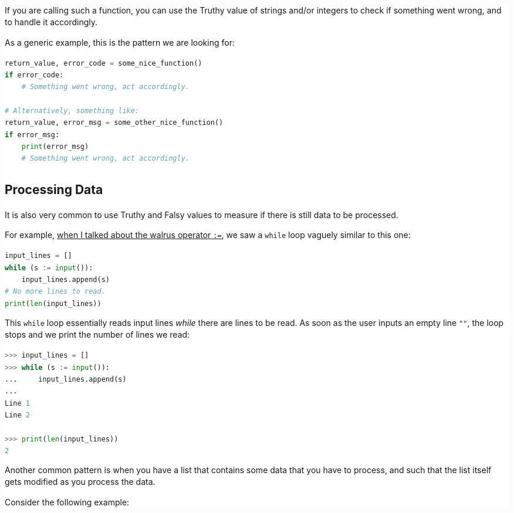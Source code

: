 If you are calling such a function, you can use the Truthy
value of strings and/or integers to check if something
went wrong, and to handle it accordingly.

As a generic example, this is the pattern we are looking for:

```py
return_value, error_code = some_nice_function()
if error_code:
    # Something went wrong, act accordingly.

# Alternatively, something like:
return_value, error_msg = some_other_nice_function()
if error_msg:
    print(error_msg)
    # Something went wrong, act accordingly.
```

## Processing Data

It is also very common to use Truthy and Falsy values to measure
if there is still data to be processed.

For example, [when I talked about the walrus operator `:=`][walrus-pydont],
we saw a `while` loop vaguely similar to this one:

```py
input_lines = []
while (s := input()):
    input_lines.append(s)
# No more lines to read.
print(len(input_lines))
```

This `while` loop essentially reads input lines *while* there are lines
to be read.
As soon as the user inputs an empty line `""`,
the loop stops and we print the number of lines we read:

```py
>>> input_lines = []
>>> while (s := input()):
...     input_lines.append(s)
... 
Line 1
Line 2

>>> print(len(input_lines))
2
```

Another common pattern is when you have a list that contains some
data that you have to process,
and such that the list itself gets modified as you process the data.

Consider the following example:


[subscribe]: https://mathspp.com/subscribe
[pep8]: https://www.python.org/dev/peps/pep-0008/
[josephus-problem]: https://en.wikipedia.org/wiki/Josephus_problem
[manifesto]: /blog/pydonts/pydont-manifesto
[str-and-repr-pydont]: /blog/pydonts/pydont-confuse-str-and-repr
[walrus-pydont]: /blog/pydonts/pydont-abuse-the-walrus-operator